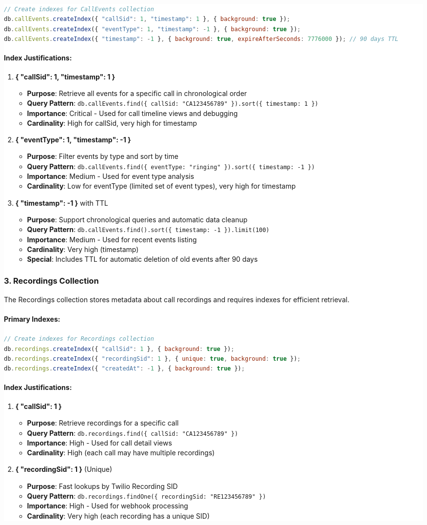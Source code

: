 ```javascript
// Create indexes for CallEvents collection
db.callEvents.createIndex({ "callSid": 1, "timestamp": 1 }, { background: true });
db.callEvents.createIndex({ "eventType": 1, "timestamp": -1 }, { background: true });
db.callEvents.createIndex({ "timestamp": -1 }, { background: true, expireAfterSeconds: 7776000 }); // 90 days TTL
```

#### Index Justifications:

1. **{ "callSid": 1, "timestamp": 1 }**
   - **Purpose**: Retrieve all events for a specific call in chronological order
   - **Query Pattern**: `db.callEvents.find({ callSid: "CA123456789" }).sort({ timestamp: 1 })`
   - **Importance**: Critical - Used for call timeline views and debugging
   - **Cardinality**: High for callSid, very high for timestamp

2. **{ "eventType": 1, "timestamp": -1 }**
   - **Purpose**: Filter events by type and sort by time
   - **Query Pattern**: `db.callEvents.find({ eventType: "ringing" }).sort({ timestamp: -1 })`
   - **Importance**: Medium - Used for event type analysis
   - **Cardinality**: Low for eventType (limited set of event types), very high for timestamp

3. **{ "timestamp": -1 }** with TTL
   - **Purpose**: Support chronological queries and automatic data cleanup
   - **Query Pattern**: `db.callEvents.find().sort({ timestamp: -1 }).limit(100)`
   - **Importance**: Medium - Used for recent events listing
   - **Cardinality**: Very high (timestamp)
   - **Special**: Includes TTL for automatic deletion of old events after 90 days

### 3. Recordings Collection

The Recordings collection stores metadata about call recordings and requires indexes for efficient retrieval.

#### Primary Indexes:

```javascript
// Create indexes for Recordings collection
db.recordings.createIndex({ "callSid": 1 }, { background: true });
db.recordings.createIndex({ "recordingSid": 1 }, { unique: true, background: true });
db.recordings.createIndex({ "createdAt": -1 }, { background: true });
```

#### Index Justifications:

1. **{ "callSid": 1 }**
   - **Purpose**: Retrieve recordings for a specific call
   - **Query Pattern**: `db.recordings.find({ callSid: "CA123456789" })`
   - **Importance**: High - Used for call detail views
   - **Cardinality**: High (each call may have multiple recordings)

2. **{ "recordingSid": 1 }** (Unique)
   - **Purpose**: Fast lookups by Twilio Recording SID
   - **Query Pattern**: `db.recordings.findOne({ recordingSid: "RE123456789" })`
   - **Importance**: High - Used for webhook processing
   - **Cardinality**: Very high (each recording has a unique SID)
